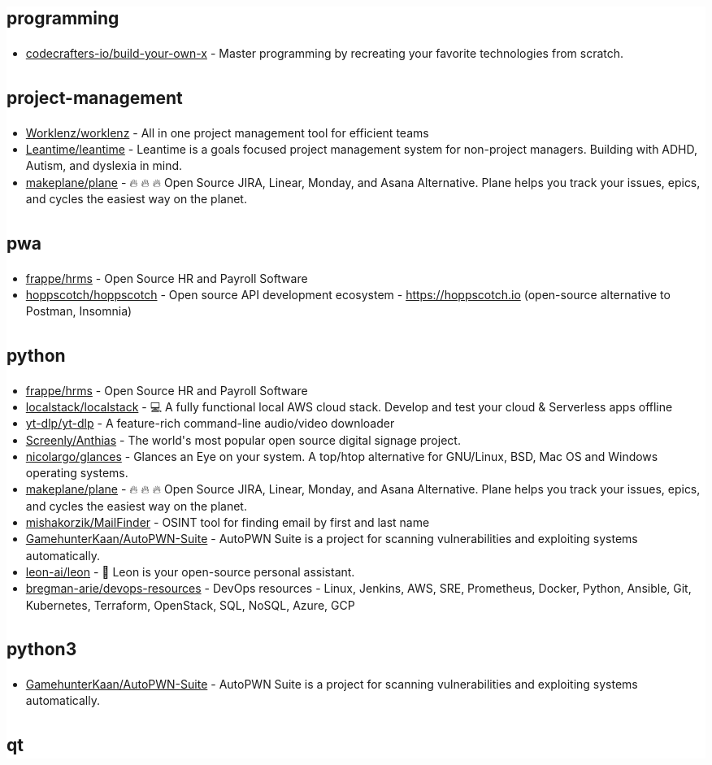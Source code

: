 ## programming 

- [codecrafters-io/build-your-own-x](https://github.com/codecrafters-io/build-your-own-x) - Master programming by recreating your favorite technologies from scratch.

## project-management 

- [Worklenz/worklenz](https://github.com/Worklenz/worklenz) - All in one project management tool for efficient teams
- [Leantime/leantime](https://github.com/Leantime/leantime) - Leantime is a goals focused project management system for non-project managers. Building with ADHD, Autism, and dyslexia in mind.
- [makeplane/plane](https://github.com/makeplane/plane) - 🔥 🔥 🔥 Open Source JIRA, Linear, Monday, and Asana Alternative. Plane helps you track your issues, epics, and cycles the easiest way on the planet.

## pwa 

- [frappe/hrms](https://github.com/frappe/hrms) - Open Source HR and Payroll Software
- [hoppscotch/hoppscotch](https://github.com/hoppscotch/hoppscotch) - Open source API development ecosystem - https://hoppscotch.io (open-source alternative to Postman, Insomnia)

## python 

- [frappe/hrms](https://github.com/frappe/hrms) - Open Source HR and Payroll Software
- [localstack/localstack](https://github.com/localstack/localstack) - 💻 A fully functional local AWS cloud stack. Develop and test your cloud & Serverless apps offline
- [yt-dlp/yt-dlp](https://github.com/yt-dlp/yt-dlp) - A feature-rich command-line audio/video downloader
- [Screenly/Anthias](https://github.com/Screenly/Anthias) - The world's most popular open source digital signage project.
- [nicolargo/glances](https://github.com/nicolargo/glances) - Glances an Eye on your system. A top/htop alternative for GNU/Linux, BSD, Mac OS and Windows operating systems.
- [makeplane/plane](https://github.com/makeplane/plane) - 🔥 🔥 🔥 Open Source JIRA, Linear, Monday, and Asana Alternative. Plane helps you track your issues, epics, and cycles the easiest way on the planet.
- [mishakorzik/MailFinder](https://github.com/mishakorzik/MailFinder) - OSINT tool for finding email by first and last name
- [GamehunterKaan/AutoPWN-Suite](https://github.com/GamehunterKaan/AutoPWN-Suite) - AutoPWN Suite is a project for scanning vulnerabilities and exploiting systems automatically.
- [leon-ai/leon](https://github.com/leon-ai/leon) - 🧠 Leon is your open-source personal assistant.
- [bregman-arie/devops-resources](https://github.com/bregman-arie/devops-resources) - DevOps resources - Linux, Jenkins, AWS, SRE, Prometheus, Docker, Python, Ansible, Git, Kubernetes, Terraform, OpenStack, SQL, NoSQL, Azure, GCP

## python3 

- [GamehunterKaan/AutoPWN-Suite](https://github.com/GamehunterKaan/AutoPWN-Suite) - AutoPWN Suite is a project for scanning vulnerabilities and exploiting systems automatically.

## qt 
